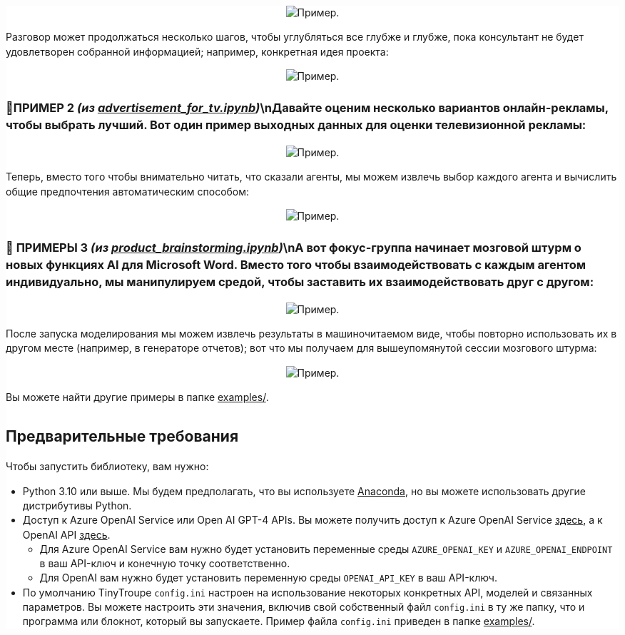 <p align="center">
  <img src="./docs/example_screenshot_customer-interview-1.png" alt="Пример.">
</p>

Разговор может продолжаться несколько шагов, чтобы углубляться все глубже и глубже, пока консультант не будет удовлетворен собранной информацией; например, конкретная идея проекта:

<p align="center">
  <img src="./docs/example_screenshot_customer-interview-2.png" alt="Пример.">
</p>

### 🧪**ПРИМЕР 2** *(из [advertisement_for_tv.ipynb](./examples/advertisement_for_tv.ipynb))*\nДавайте оценим несколько вариантов онлайн-рекламы, чтобы выбрать лучший. Вот один пример выходных данных для оценки телевизионной рекламы:

<p align="center">
  <img src="./docs/example_screenshot_tv-ad-1.png" alt="Пример.">
</p>

Теперь, вместо того чтобы внимательно читать, что сказали агенты, мы можем извлечь выбор каждого агента и вычислить общие предпочтения автоматическим способом:

<p align="center">
  <img src="./docs/example_screenshot_tv-ad-2.png" alt="Пример.">
</p>

### 🧪 **ПРИМЕРЫ 3** *(из [product_brainstorming.ipynb](./examples/product_brainstorming.ipynb))*\nА вот фокус-группа начинает мозговой штурм о новых функциях AI для Microsoft Word. Вместо того чтобы взаимодействовать с каждым агентом индивидуально, мы манипулируем средой, чтобы заставить их взаимодействовать друг с другом:

<p align="center">
  <img src="./docs/example_screenshot_brainstorming-1.png" alt="Пример.">
</p>

После запуска моделирования мы можем извлечь результаты в машиночитаемом виде, чтобы повторно использовать их в другом месте (например, в генераторе отчетов); вот что мы получаем для вышеупомянутой сессии мозгового штурма:

<p align="center">
  <img src="./docs/example_screenshot_brainstorming-2.png" alt="Пример.">
</p>

Вы можете найти другие примеры в папке [examples/](./examples/).

## Предварительные требования

Чтобы запустить библиотеку, вам нужно:
  - Python 3.10 или выше. Мы будем предполагать, что вы используете [Anaconda](https://docs.anaconda.com/anaconda/install/), но вы можете использовать другие дистрибутивы Python.
  - Доступ к Azure OpenAI Service или Open AI GPT-4 APIs. Вы можете получить доступ к Azure OpenAI Service [здесь](https://azure.microsoft.com/en-us/products/ai-services/openai-service), а к OpenAI API [здесь](https://platform.openai.com/).
      * Для Azure OpenAI Service вам нужно будет установить переменные среды `AZURE_OPENAI_KEY` и `AZURE_OPENAI_ENDPOINT` в ваш API-ключ и конечную точку соответственно.
      * Для OpenAI вам нужно будет установить переменную среды `OPENAI_API_KEY` в ваш API-ключ.
  - По умолчанию TinyTroupe `config.ini` настроен на использование некоторых конкретных API, моделей и связанных параметров. Вы можете настроить эти значения, включив свой собственный файл `config.ini` в ту же папку, что и программа или блокнот, который вы запускаете. Пример файла `config.ini` приведен в папке [examples/](./examples/).
